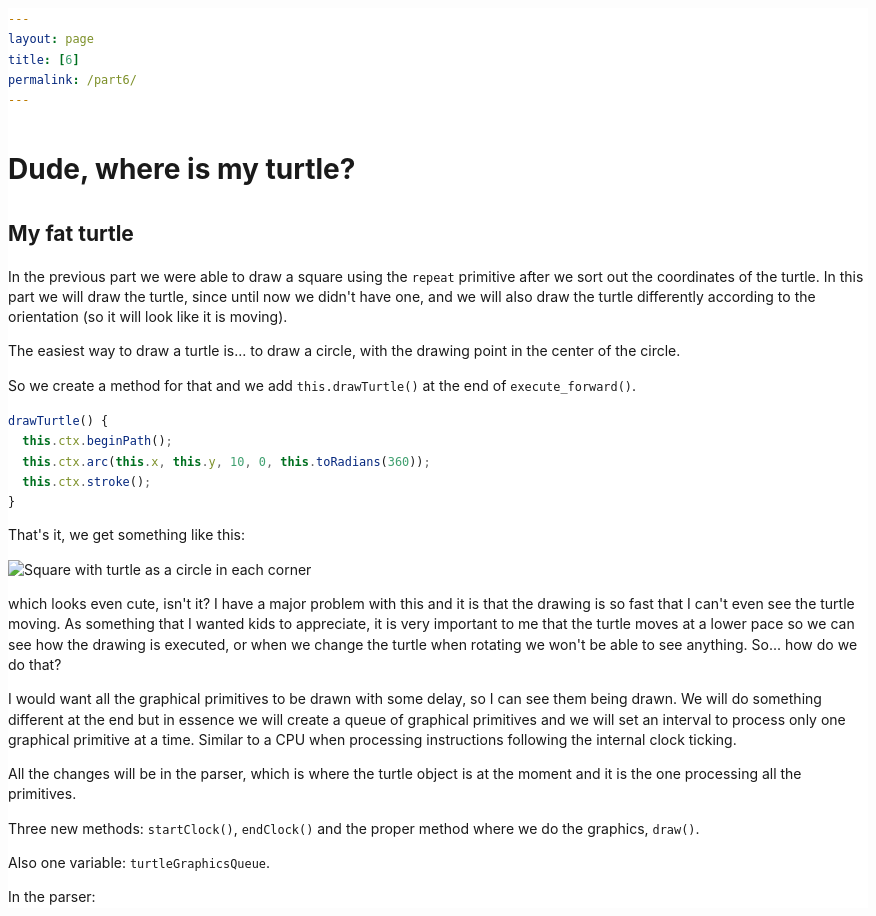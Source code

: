 ```yaml
---
layout: page
title: [6]
permalink: /part6/
---
```

# Dude, where is my turtle?

## My fat turtle

In the previous part we were able to draw a square using the `repeat` primitive after we sort out the coordinates of the turtle.
In this part we will draw the turtle, since until now we didn't have one, and we will also draw the turtle differently according to the orientation (so it will look like it is moving).

The easiest way to draw a turtle is... to draw a circle, with the drawing point in the center of the circle.

So we create a method for that and we add `this.drawTurtle()` at the end of `execute_forward()`.

```javascript
drawTurtle() {
  this.ctx.beginPath();
  this.ctx.arc(this.x, this.y, 10, 0, this.toRadians(360));
  this.ctx.stroke();
}
```

That's it, we get something like this:

![Square with turtle as a circle in each corner](/img/part6_circle_turtle.png)

which looks even cute, isn't it? I have a major problem with this and it is that the drawing is so fast that I can't even see the turtle moving. As something that I wanted kids to appreciate, it is very important to me that the turtle moves at a lower pace so we can see how the drawing is executed, or when we change the turtle when rotating we won't be able to see anything. So... how do we do that?

I would want all the graphical primitives to be drawn with some delay, so I can see them being drawn. We will do something different at the end but in essence we will create a queue of graphical primitives and we will set an interval to process only one graphical primitive at a time. Similar to a CPU when processing instructions following the internal clock ticking.

All the changes will be in the parser, which is where the turtle object is at the moment and it is the one processing all the primitives.

Three new methods: `startClock()`, `endClock()` and the proper method where we do the graphics, `draw()`.

Also one variable: `turtleGraphicsQueue`.

In the parser:

